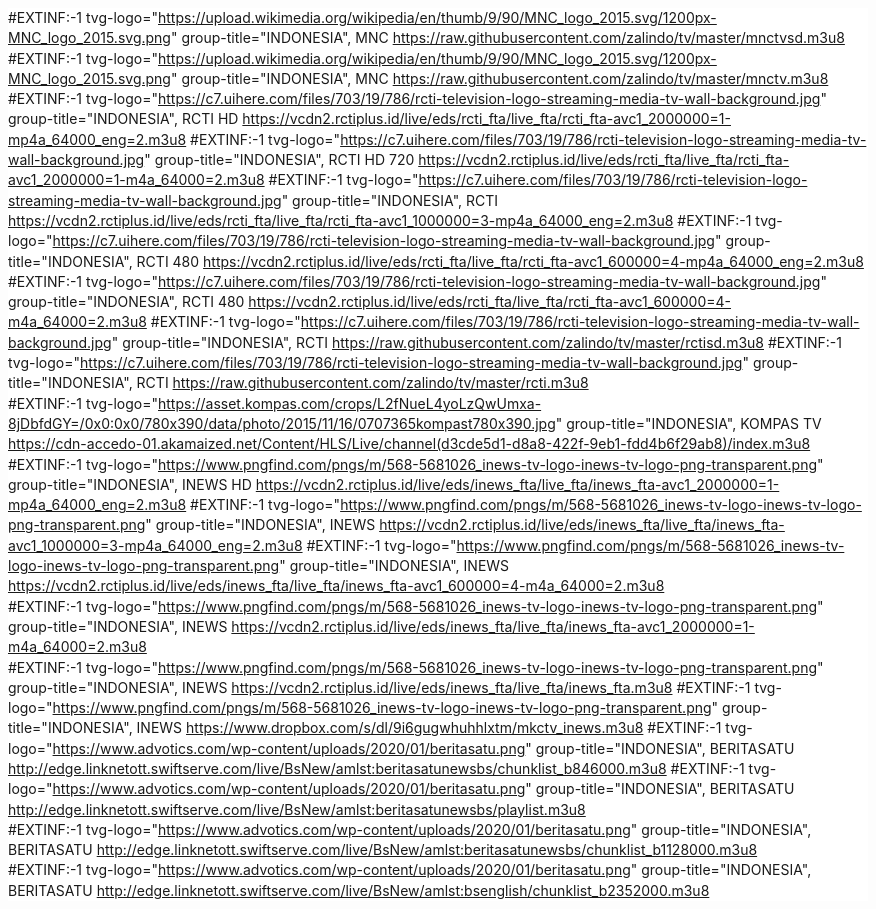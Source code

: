 #EXTINF:-1 tvg-logo="https://upload.wikimedia.org/wikipedia/en/thumb/9/90/MNC_logo_2015.svg/1200px-MNC_logo_2015.svg.png" group-title="INDONESIA", MNC
https://raw.githubusercontent.com/zalindo/tv/master/mnctvsd.m3u8
#EXTINF:-1 tvg-logo="https://upload.wikimedia.org/wikipedia/en/thumb/9/90/MNC_logo_2015.svg/1200px-MNC_logo_2015.svg.png" group-title="INDONESIA", MNC
https://raw.githubusercontent.com/zalindo/tv/master/mnctv.m3u8      	
#EXTINF:-1 tvg-logo="https://c7.uihere.com/files/703/19/786/rcti-television-logo-streaming-media-tv-wall-background.jpg" group-title="INDONESIA", RCTI HD
https://vcdn2.rctiplus.id/live/eds/rcti_fta/live_fta/rcti_fta-avc1_2000000=1-mp4a_64000_eng=2.m3u8
#EXTINF:-1 tvg-logo="https://c7.uihere.com/files/703/19/786/rcti-television-logo-streaming-media-tv-wall-background.jpg" group-title="INDONESIA", RCTI HD 720
https://vcdn2.rctiplus.id/live/eds/rcti_fta/live_fta/rcti_fta-avc1_2000000=1-m4a_64000=2.m3u8
#EXTINF:-1 tvg-logo="https://c7.uihere.com/files/703/19/786/rcti-television-logo-streaming-media-tv-wall-background.jpg" group-title="INDONESIA", RCTI
https://vcdn2.rctiplus.id/live/eds/rcti_fta/live_fta/rcti_fta-avc1_1000000=3-mp4a_64000_eng=2.m3u8
#EXTINF:-1 tvg-logo="https://c7.uihere.com/files/703/19/786/rcti-television-logo-streaming-media-tv-wall-background.jpg" group-title="INDONESIA", RCTI 480
https://vcdn2.rctiplus.id/live/eds/rcti_fta/live_fta/rcti_fta-avc1_600000=4-mp4a_64000_eng=2.m3u8      	
#EXTINF:-1 tvg-logo="https://c7.uihere.com/files/703/19/786/rcti-television-logo-streaming-media-tv-wall-background.jpg" group-title="INDONESIA", RCTI 480
https://vcdn2.rctiplus.id/live/eds/rcti_fta/live_fta/rcti_fta-avc1_600000=4-m4a_64000=2.m3u8
#EXTINF:-1 tvg-logo="https://c7.uihere.com/files/703/19/786/rcti-television-logo-streaming-media-tv-wall-background.jpg" group-title="INDONESIA", RCTI
https://raw.githubusercontent.com/zalindo/tv/master/rctisd.m3u8
#EXTINF:-1 tvg-logo="https://c7.uihere.com/files/703/19/786/rcti-television-logo-streaming-media-tv-wall-background.jpg" group-title="INDONESIA", RCTI
https://raw.githubusercontent.com/zalindo/tv/master/rcti.m3u8      	
#EXTINF:-1 tvg-logo="https://asset.kompas.com/crops/L2fNueL4yoLzQwUmxa-8jDbfdGY=/0x0:0x0/780x390/data/photo/2015/11/16/0707365kompast780x390.jpg" group-title="INDONESIA", KOMPAS TV
https://cdn-accedo-01.akamaized.net/Content/HLS/Live/channel(d3cde5d1-d8a8-422f-9eb1-fdd4b6f29ab8)/index.m3u8
#EXTINF:-1 tvg-logo="https://www.pngfind.com/pngs/m/568-5681026_inews-tv-logo-inews-tv-logo-png-transparent.png" group-title="INDONESIA", INEWS HD
https://vcdn2.rctiplus.id/live/eds/inews_fta/live_fta/inews_fta-avc1_2000000=1-mp4a_64000_eng=2.m3u8
#EXTINF:-1 tvg-logo="https://www.pngfind.com/pngs/m/568-5681026_inews-tv-logo-inews-tv-logo-png-transparent.png" group-title="INDONESIA", INEWS
https://vcdn2.rctiplus.id/live/eds/inews_fta/live_fta/inews_fta-avc1_1000000=3-mp4a_64000_eng=2.m3u8
#EXTINF:-1 tvg-logo="https://www.pngfind.com/pngs/m/568-5681026_inews-tv-logo-inews-tv-logo-png-transparent.png" group-title="INDONESIA", INEWS
https://vcdn2.rctiplus.id/live/eds/inews_fta/live_fta/inews_fta-avc1_600000=4-m4a_64000=2.m3u8   
#EXTINF:-1 tvg-logo="https://www.pngfind.com/pngs/m/568-5681026_inews-tv-logo-inews-tv-logo-png-transparent.png" group-title="INDONESIA", INEWS
https://vcdn2.rctiplus.id/live/eds/inews_fta/live_fta/inews_fta-avc1_2000000=1-m4a_64000=2.m3u8      	   	
#EXTINF:-1 tvg-logo="https://www.pngfind.com/pngs/m/568-5681026_inews-tv-logo-inews-tv-logo-png-transparent.png" group-title="INDONESIA", INEWS
https://vcdn2.rctiplus.id/live/eds/inews_fta/live_fta/inews_fta.m3u8
#EXTINF:-1 tvg-logo="https://www.pngfind.com/pngs/m/568-5681026_inews-tv-logo-inews-tv-logo-png-transparent.png" group-title="INDONESIA", INEWS
https://www.dropbox.com/s/dl/9i6gugwhuhhlxtm/mkctv_inews.m3u8
#EXTINF:-1 tvg-logo="https://www.advotics.com/wp-content/uploads/2020/01/beritasatu.png" group-title="INDONESIA", BERITASATU
http://edge.linknetott.swiftserve.com/live/BsNew/amlst:beritasatunewsbs/chunklist_b846000.m3u8
#EXTINF:-1 tvg-logo="https://www.advotics.com/wp-content/uploads/2020/01/beritasatu.png" group-title="INDONESIA", BERITASATU
http://edge.linknetott.swiftserve.com/live/BsNew/amlst:beritasatunewsbs/playlist.m3u8      
#EXTINF:-1 tvg-logo="https://www.advotics.com/wp-content/uploads/2020/01/beritasatu.png" group-title="INDONESIA", BERITASATU
http://edge.linknetott.swiftserve.com/live/BsNew/amlst:beritasatunewsbs/chunklist_b1128000.m3u8     
#EXTINF:-1 tvg-logo="https://www.advotics.com/wp-content/uploads/2020/01/beritasatu.png" group-title="INDONESIA", BERITASATU
http://edge.linknetott.swiftserve.com/live/BsNew/amlst:bsenglish/chunklist_b2352000.m3u8 